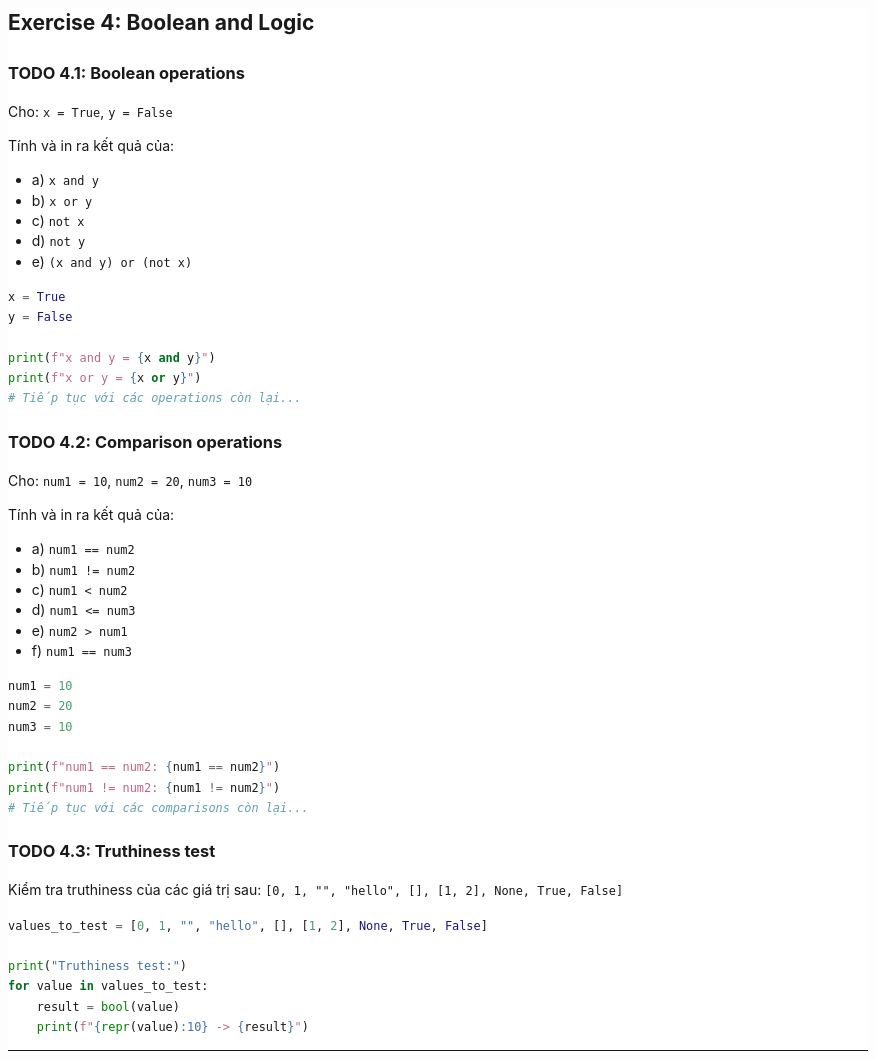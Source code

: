
## Exercise 4: Boolean and Logic

### TODO 4.1: Boolean operations

Cho: `x = True`, `y = False`

Tính và in ra kết quả của:

- a) `x and y`
- b) `x or y`
- c) `not x`
- d) `not y`
- e) `(x and y) or (not x)`

```python
x = True
y = False

print(f"x and y = {x and y}")
print(f"x or y = {x or y}")
# Tiếp tục với các operations còn lại...
```

### TODO 4.2: Comparison operations

Cho: `num1 = 10`, `num2 = 20`, `num3 = 10`

Tính và in ra kết quả của:

- a) `num1 == num2`
- b) `num1 != num2`
- c) `num1 < num2`
- d) `num1 <= num3`
- e) `num2 > num1`
- f) `num1 == num3`

```python
num1 = 10
num2 = 20
num3 = 10

print(f"num1 == num2: {num1 == num2}")
print(f"num1 != num2: {num1 != num2}")
# Tiếp tục với các comparisons còn lại...
```

### TODO 4.3: Truthiness test

Kiểm tra truthiness của các giá trị sau: `[0, 1, "", "hello", [], [1, 2], None, True, False]`

```python
values_to_test = [0, 1, "", "hello", [], [1, 2], None, True, False]

print("Truthiness test:")
for value in values_to_test:
    result = bool(value)
    print(f"{repr(value):10} -> {result}")
```

---